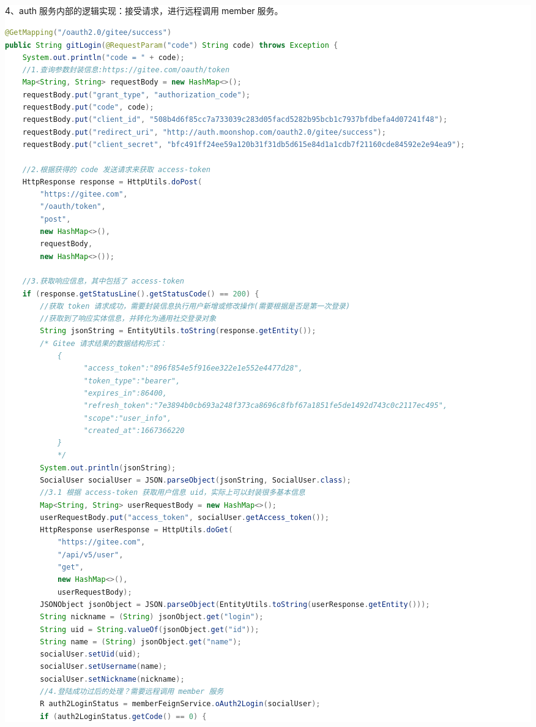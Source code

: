 ```java
```

4、auth 服务内部的逻辑实现：接受请求，进行远程调用 member 服务。

```java
@GetMapping("/oauth2.0/gitee/success")
public String gitLogin(@RequestParam("code") String code) throws Exception {
    System.out.println("code = " + code);
    //1.查询参数封装信息:https://gitee.com/oauth/token
    Map<String, String> requestBody = new HashMap<>();
    requestBody.put("grant_type", "authorization_code");
    requestBody.put("code", code);
    requestBody.put("client_id", "508b4d6f85cc7a733039c283d05facd5282b95bcb1c7937bfdbefa4d07241f48");
    requestBody.put("redirect_uri", "http://auth.moonshop.com/oauth2.0/gitee/success");
    requestBody.put("client_secret", "bfc491ff24ee59a120b31f31db5d615e84d1a1cdb7f21160cde84592e2e94ea9");

    //2.根据获得的 code 发送请求来获取 access-token
    HttpResponse response = HttpUtils.doPost(
        "https://gitee.com",
        "/oauth/token",
        "post",
        new HashMap<>(),
        requestBody,
        new HashMap<>());

    //3.获取响应信息，其中包括了 access-token
    if (response.getStatusLine().getStatusCode() == 200) {
        //获取 token 请求成功，需要封装信息执行用户新增或修改操作(需要根据是否是第一次登录)
        //获取到了响应实体信息，并转化为通用社交登录对象
        String jsonString = EntityUtils.toString(response.getEntity());
        /* Gitee 请求结果的数据结构形式：
            {
                  "access_token":"896f854e5f916ee322e1e552e4477d28",
                  "token_type":"bearer",
                  "expires_in":86400,
                  "refresh_token":"7e3894b0cb693a248f373ca8696c8fbf67a1851fe5de1492d743c0c2117ec495",
                  "scope":"user_info",
                  "created_at":1667366220
            }
            */
        System.out.println(jsonString);
        SocialUser socialUser = JSON.parseObject(jsonString, SocialUser.class);
        //3.1 根据 access-token 获取用户信息 uid，实际上可以封装很多基本信息
        Map<String, String> userRequestBody = new HashMap<>();
        userRequestBody.put("access_token", socialUser.getAccess_token());
        HttpResponse userResponse = HttpUtils.doGet(
            "https://gitee.com",
            "/api/v5/user",
            "get",
            new HashMap<>(),
            userRequestBody);
        JSONObject jsonObject = JSON.parseObject(EntityUtils.toString(userResponse.getEntity()));
        String nickname = (String) jsonObject.get("login");
        String uid = String.valueOf(jsonObject.get("id"));
        String name = (String) jsonObject.get("name");
        socialUser.setUid(uid);
        socialUser.setUsername(name);
        socialUser.setNickname(nickname);
        //4.登陆成功过后的处理？需要远程调用 member 服务
        R auth2LoginStatus = memberFeignService.oAuth2Login(socialUser);
        if (auth2LoginStatus.getCode() == 0) {
```